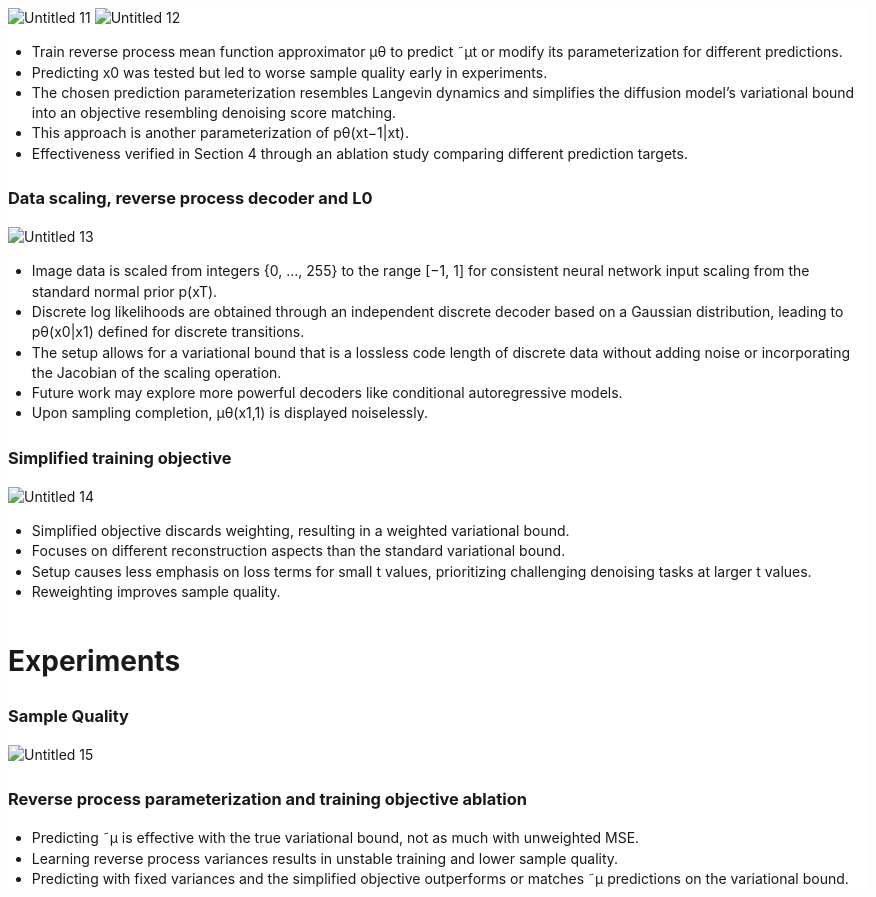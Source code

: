 <img width="618" alt="Untitled 11" src="https://github.com/jun-brro/deep-learning-paper-review/assets/115399447/d1577292-5c18-44ed-98cc-b79fdb6b4726">

<img width="628" alt="Untitled 12" src="https://github.com/jun-brro/deep-learning-paper-review/assets/115399447/3af52879-fb30-432c-9ba7-5c0bcf8fd3c9">

- Train reverse process mean function approximator μθ to predict ˜μt or modify its parameterization for different predictions.
- Predicting x0 was tested but led to worse sample quality early in experiments.
- The chosen prediction parameterization resembles Langevin dynamics and simplifies the diffusion model’s variational bound into an objective resembling denoising score matching.
- This approach is another parameterization of pθ(xt−1|xt).
- Effectiveness verified in Section 4 through an ablation study comparing different prediction targets.

### Data scaling, reverse process decoder and L0

<img width="544" alt="Untitled 13" src="https://github.com/jun-brro/deep-learning-paper-review/assets/115399447/d0bd95be-f54e-487d-8e3d-79ce40d54924">

- Image data is scaled from integers {0,  ..., 255} to the range [−1, 1] for consistent neural network input scaling from the standard normal prior p(xT).
- Discrete log likelihoods are obtained through an independent discrete decoder based on a Gaussian distribution, leading to pθ(x0|x1) defined for discrete transitions.
- The setup allows for a variational bound that is a lossless code length of discrete data without adding noise or incorporating the Jacobian of the scaling operation.
- Future work may explore more powerful decoders like conditional autoregressive models.
- Upon sampling completion, µθ(x1,1) is displayed noiselessly.

### Simplified training objective

<img width="628" alt="Untitled 14" src="https://github.com/jun-brro/deep-learning-paper-review/assets/115399447/3c6b6d9d-9914-4c73-bf1a-ca6ab12d655d">

- Simplified objective discards weighting, resulting in a weighted variational bound.
- Focuses on different reconstruction aspects than the standard variational bound.
- Setup causes less emphasis on loss terms for small t values, prioritizing challenging denoising tasks at larger t values.
- Reweighting improves sample quality.

# Experiments

### Sample Quality

<img width="625" alt="Untitled 15" src="https://github.com/jun-brro/deep-learning-paper-review/assets/115399447/505ce5d7-b8d7-4120-8c51-955ff1f14abd">

### Reverse process parameterization and training objective ablation

- Predicting ˜µ is effective with the true variational bound, not as much with unweighted MSE.
- Learning reverse process variances results in unstable training and lower sample quality.
- Predicting with fixed variances and the simplified objective outperforms or matches ˜µ predictions on the variational bound.
